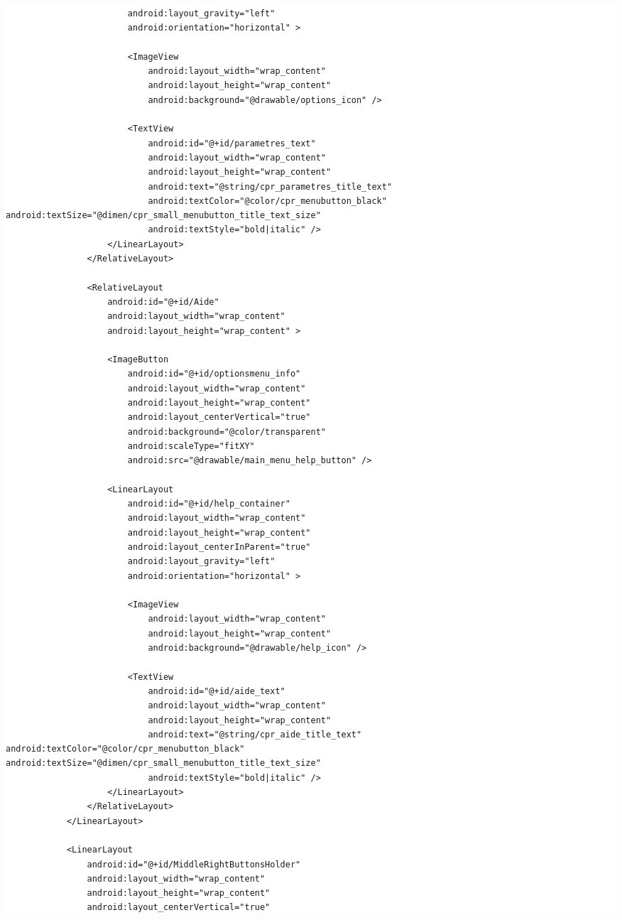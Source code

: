 ```
                        android:layout_gravity="left"
                        android:orientation="horizontal" >

                        <ImageView
                            android:layout_width="wrap_content"
                            android:layout_height="wrap_content"
                            android:background="@drawable/options_icon" />

                        <TextView
                            android:id="@+id/parametres_text"
                            android:layout_width="wrap_content"
                            android:layout_height="wrap_content"
                            android:text="@string/cpr_parametres_title_text"
                            android:textColor="@color/cpr_menubutton_black"
android:textSize="@dimen/cpr_small_menubutton_title_text_size"
                            android:textStyle="bold|italic" />
                    </LinearLayout>
                </RelativeLayout>

                <RelativeLayout
                    android:id="@+id/Aide"
                    android:layout_width="wrap_content"
                    android:layout_height="wrap_content" >

                    <ImageButton
                        android:id="@+id/optionsmenu_info"
                        android:layout_width="wrap_content"
                        android:layout_height="wrap_content"
                        android:layout_centerVertical="true"
                        android:background="@color/transparent"
                        android:scaleType="fitXY"
                        android:src="@drawable/main_menu_help_button" />

                    <LinearLayout
                        android:id="@+id/help_container"
                        android:layout_width="wrap_content"
                        android:layout_height="wrap_content"
                        android:layout_centerInParent="true"
                        android:layout_gravity="left"
                        android:orientation="horizontal" >

                        <ImageView
                            android:layout_width="wrap_content"
                            android:layout_height="wrap_content"
                            android:background="@drawable/help_icon" />

                        <TextView
                            android:id="@+id/aide_text"
                            android:layout_width="wrap_content"
                            android:layout_height="wrap_content"
                            android:text="@string/cpr_aide_title_text"
android:textColor="@color/cpr_menubutton_black"
android:textSize="@dimen/cpr_small_menubutton_title_text_size"
                            android:textStyle="bold|italic" />
                    </LinearLayout>
                </RelativeLayout>
            </LinearLayout>

            <LinearLayout
                android:id="@+id/MiddleRightButtonsHolder"
                android:layout_width="wrap_content"
                android:layout_height="wrap_content"
                android:layout_centerVertical="true"
```
